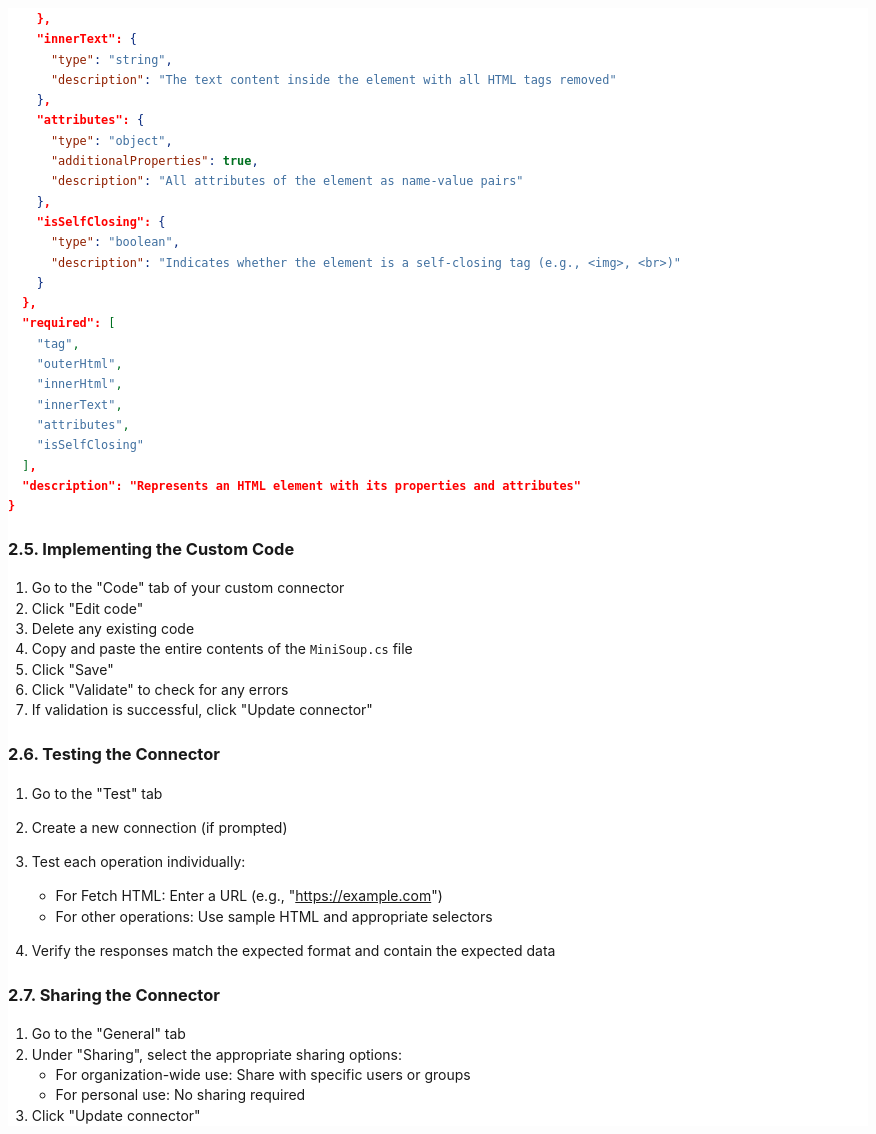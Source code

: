 ```json
    },
    "innerText": {
      "type": "string",
      "description": "The text content inside the element with all HTML tags removed"
    },
    "attributes": {
      "type": "object",
      "additionalProperties": true,
      "description": "All attributes of the element as name-value pairs"
    },
    "isSelfClosing": {
      "type": "boolean",
      "description": "Indicates whether the element is a self-closing tag (e.g., <img>, <br>)"
    }
  },
  "required": [
    "tag",
    "outerHtml",
    "innerHtml",
    "innerText",
    "attributes",
    "isSelfClosing"
  ],
  "description": "Represents an HTML element with its properties and attributes"
}
```

### 2.5. Implementing the Custom Code

1. Go to the "Code" tab of your custom connector
2. Click "Edit code"
3. Delete any existing code
4. Copy and paste the entire contents of the `MiniSoup.cs` file
5. Click "Save"
6. Click "Validate" to check for any errors
7. If validation is successful, click "Update connector"

### 2.6. Testing the Connector

1. Go to the "Test" tab
2. Create a new connection (if prompted)
3. Test each operation individually:
   - For Fetch HTML: Enter a URL (e.g., "https://example.com")
   - For other operations: Use sample HTML and appropriate selectors

4. Verify the responses match the expected format and contain the expected data

### 2.7. Sharing the Connector

1. Go to the "General" tab
2. Under "Sharing", select the appropriate sharing options:
   - For organization-wide use: Share with specific users or groups
   - For personal use: No sharing required
3. Click "Update connector"
